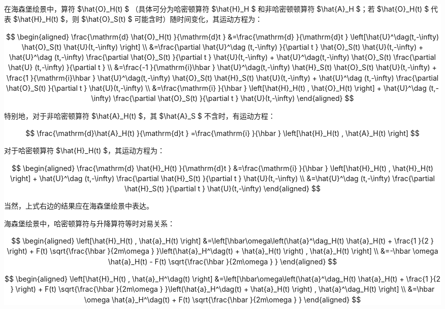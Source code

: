 在海森堡绘景中，算符 $\hat{O}_H(t) $ （具体可分为哈密顿算符 $\hat{H}_H $ 和非哈密顿顿算符 $\hat{A}_H $；若 $\hat{O}_H(t) $ 代表 $\hat{H}_H(t) $，则 $\hat{O}_S(t) $ 可能含时）随时间变化，其运动方程为：

$$
\begin{aligned}
\frac{\mathrm{d} \hat{O}_H(t) }{\mathrm{d}t } 
&=\frac{\mathrm{d} }{\mathrm{d}t } \left[\hat{U}^\dag(t,-\infty) \hat{O}_S(t) \hat{U}(t,-\infty) \right] \\
&=\frac{\partial \hat{U}^\dag (t,-\infty) }{\partial t } \hat{O}_S(t) \hat{U}(t,-\infty) + \hat{U}^\dag (t,-\infty) \frac{\partial \hat{O}_S(t) }{\partial t } \hat{U}(t,-\infty) + \hat{U}^\dag(t,-\infty) \hat{O}_S(t) \frac{\partial \hat{U} (t,-\infty) }{\partial t } \\
&=\frac{-1 }{\mathrm{i}\hbar } \hat{U}^\dag(t,-\infty) \hat{H}_S(t) \hat{O}_S(t) \hat{U}(t,-\infty) + \frac{1 }{\mathrm{i}\hbar } \hat{U}^\dag(t,-\infty) \hat{O}_S(t) \hat{H}_S(t) \hat{U}(t,-\infty) + \hat{U}^\dag (t,-\infty) \frac{\partial \hat{O}_S(t) }{\partial t } \hat{U}(t,-\infty) \\
&=\frac{\mathrm{i} }{\hbar } \left[\hat{H}_H(t) , \hat{O}_H(t) \right] + \hat{U}^\dag (t,-\infty) \frac{\partial \hat{O}_S(t) }{\partial t } \hat{U}(t,-\infty)
\end{aligned}
$$

特别地，对于非哈密顿算符 $\hat{A}_H(t) $，其 $\hat{A}_S $ 不含时，有运动方程：

$$
\frac{\mathrm{d}\hat{A}_H(t) }{\mathrm{d}t } 
=\frac{\mathrm{i} }{\hbar } \left[\hat{H}_H(t) , \hat{A}_H(t) \right]
$$

对于哈密顿算符 $\hat{H}_H(t) $，其运动方程为：

$$
\begin{aligned}
\frac{\mathrm{d} \hat{H}_H(t) }{\mathrm{d}t } 
&=\frac{\mathrm{i} }{\hbar } \left[\hat{H}_H(t) , \hat{H}_H(t) \right] + \hat{U}^\dag (t,-\infty) \frac{\partial \hat{H}_S(t) }{\partial t } \hat{U}(t,-\infty) \\
&=\hat{U}^\dag (t,-\infty) \frac{\partial \hat{H}_S(t) }{\partial t } \hat{U}(t,-\infty)
\end{aligned}
$$

当然，上式右边的结果应在海森堡绘景中表达。

海森堡绘景中，哈密顿算符与升降算符等时对易关系：

$$
\begin{aligned}
\left[\hat{H}_H(t) , \hat{a}_H(t) \right]
&=\left[\hbar\omega\left(\hat{a}^\dag_H(t) \hat{a}_H(t) + \frac{1 }{2 }  \right) + F(t) \sqrt{\frac{\hbar }{2m\omega } }\left(\hat{a}_H^\dag(t) + \hat{a}_H(t) \right) , \hat{a}_H(t) \right] \\
&=-\hbar \omega \hat{a}_H(t) - F(t) \sqrt{\frac{\hbar }{2m\omega } } 
\end{aligned}
$$

$$
\begin{aligned}
\left[\hat{H}_H(t) , \hat{a}_H^\dag(t) \right]
&=\left[\hbar\omega\left(\hat{a}^\dag_H(t) \hat{a}_H(t) + \frac{1 }{2 }  \right) + F(t) \sqrt{\frac{\hbar }{2m\omega } }\left(\hat{a}_H^\dag(t) + \hat{a}_H(t) \right) , \hat{a}^\dag_H(t) \right] \\
&=\hbar \omega \hat{a}_H^\dag(t) + F(t) \sqrt{\frac{\hbar }{2m\omega } }
\end{aligned}
$$
